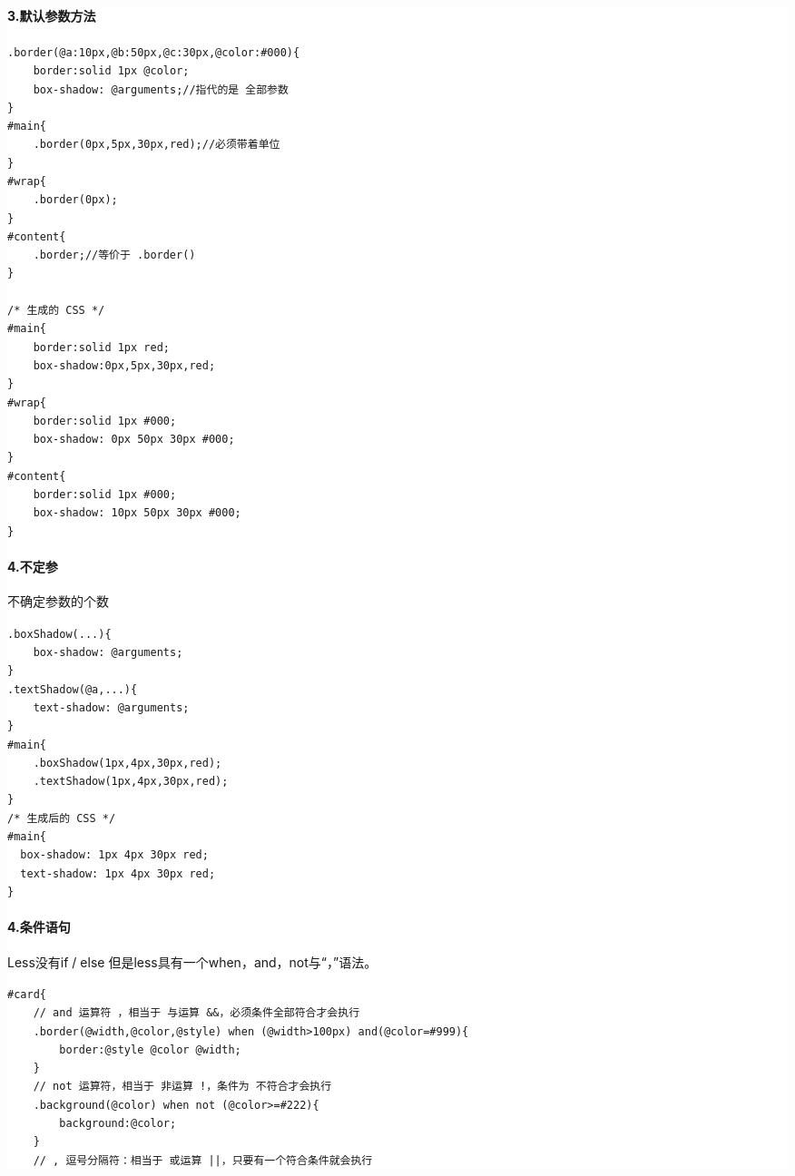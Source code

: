 #### 3.默认参数方法
```
.border(@a:10px,@b:50px,@c:30px,@color:#000){
    border:solid 1px @color;
    box-shadow: @arguments;//指代的是 全部参数
}
#main{
    .border(0px,5px,30px,red);//必须带着单位
}
#wrap{
    .border(0px);
}
#content{
    .border;//等价于 .border()
}

/* 生成的 CSS */
#main{
    border:solid 1px red;
    box-shadow:0px,5px,30px,red;
}
#wrap{
    border:solid 1px #000;
    box-shadow: 0px 50px 30px #000;
}
#content{
    border:solid 1px #000;
    box-shadow: 10px 50px 30px #000;
}    
```

#### 4.不定参
不确定参数的个数
```
.boxShadow(...){
    box-shadow: @arguments;
}
.textShadow(@a,...){
    text-shadow: @arguments;
}
#main{
    .boxShadow(1px,4px,30px,red);
    .textShadow(1px,4px,30px,red);
}
/* 生成后的 CSS */
#main{
  box-shadow: 1px 4px 30px red;
  text-shadow: 1px 4px 30px red;
}
```

#### 4.条件语句
Less没有if / else 但是less具有一个when，and，not与“，”语法。
```
#card{
    // and 运算符 ，相当于 与运算 &&，必须条件全部符合才会执行
    .border(@width,@color,@style) when (@width>100px) and(@color=#999){
        border:@style @color @width;
    }
    // not 运算符，相当于 非运算 !，条件为 不符合才会执行
    .background(@color) when not (@color>=#222){
        background:@color;
    }
    // , 逗号分隔符：相当于 或运算 ||，只要有一个符合条件就会执行
```